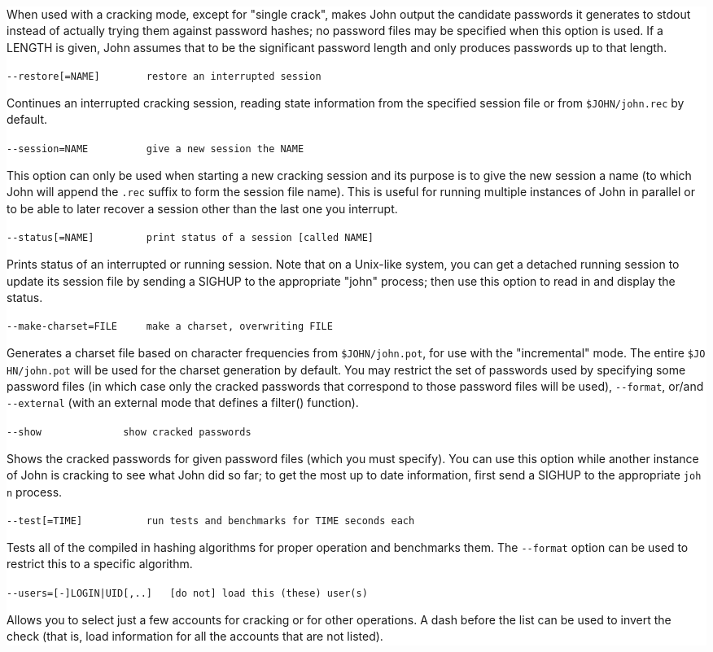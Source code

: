 When used with a cracking mode, except for "single crack", makes John output the candidate passwords it generates to stdout instead of actually trying them against password hashes; no password files may be specified when this option is used. If a LENGTH is given, John assumes that to be the significant password length and only produces passwords up to that length.

```
--restore[=NAME]		restore an interrupted session
```

Continues an interrupted cracking session, reading state information from the specified session file or from `$JOHN/john.rec` by default.

```
--session=NAME			give a new session the NAME
```

This option can only be used when starting a new cracking session and its purpose is to give the new session a name (to which John will append the `.rec` suffix to form the session file name). This is useful for running multiple instances of John in parallel or to be able to later recover a session other than the last one you interrupt.

```
--status[=NAME]			print status of a session [called NAME]
```

Prints status of an interrupted or running session. Note that on a Unix-like system, you can get a detached running session to update its session file by sending a SIGHUP to the appropriate "john" process; then use this option to read in and display the status.

```
--make-charset=FILE		make a charset, overwriting FILE
```

Generates a charset file based on character frequencies from `$JOHN/john.pot`, for use with the "incremental" mode. The entire `$JOHN/john.pot` will be used for the charset generation by default. You may restrict the set of passwords used by specifying some password files (in which case only the cracked passwords that correspond to those password files will be used), `--format`, or/and `--external` (with an external mode that defines a filter() function).

```
--show				show cracked passwords
```

Shows the cracked passwords for given password files (which you must specify). You can use this option while another instance of John is cracking to see what John did so far; to get the most up to date information, first send a SIGHUP to the appropriate `john` process.

```
--test[=TIME]			run tests and benchmarks for TIME seconds each
```

Tests all of the compiled in hashing algorithms for proper operation and benchmarks them. The `--format` option can be used to restrict this to a specific algorithm.

```
--users=[-]LOGIN|UID[,..]	[do not] load this (these) user(s)
```

Allows you to select just a few accounts for cracking or for other operations. A dash before the list can be used to invert the check (that is, load information for all the accounts that are not listed).

